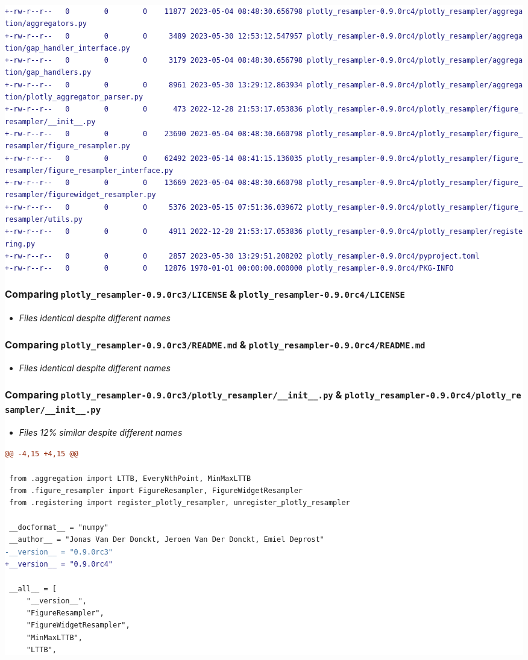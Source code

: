 ```diff
+-rw-r--r--   0        0        0    11877 2023-05-04 08:48:30.656798 plotly_resampler-0.9.0rc4/plotly_resampler/aggregation/aggregators.py
+-rw-r--r--   0        0        0     3489 2023-05-30 12:53:12.547957 plotly_resampler-0.9.0rc4/plotly_resampler/aggregation/gap_handler_interface.py
+-rw-r--r--   0        0        0     3179 2023-05-04 08:48:30.656798 plotly_resampler-0.9.0rc4/plotly_resampler/aggregation/gap_handlers.py
+-rw-r--r--   0        0        0     8961 2023-05-30 13:29:12.863934 plotly_resampler-0.9.0rc4/plotly_resampler/aggregation/plotly_aggregator_parser.py
+-rw-r--r--   0        0        0      473 2022-12-28 21:53:17.053836 plotly_resampler-0.9.0rc4/plotly_resampler/figure_resampler/__init__.py
+-rw-r--r--   0        0        0    23690 2023-05-04 08:48:30.660798 plotly_resampler-0.9.0rc4/plotly_resampler/figure_resampler/figure_resampler.py
+-rw-r--r--   0        0        0    62492 2023-05-14 08:41:15.136035 plotly_resampler-0.9.0rc4/plotly_resampler/figure_resampler/figure_resampler_interface.py
+-rw-r--r--   0        0        0    13669 2023-05-04 08:48:30.660798 plotly_resampler-0.9.0rc4/plotly_resampler/figure_resampler/figurewidget_resampler.py
+-rw-r--r--   0        0        0     5376 2023-05-15 07:51:36.039672 plotly_resampler-0.9.0rc4/plotly_resampler/figure_resampler/utils.py
+-rw-r--r--   0        0        0     4911 2022-12-28 21:53:17.053836 plotly_resampler-0.9.0rc4/plotly_resampler/registering.py
+-rw-r--r--   0        0        0     2857 2023-05-30 13:29:51.208202 plotly_resampler-0.9.0rc4/pyproject.toml
+-rw-r--r--   0        0        0    12876 1970-01-01 00:00:00.000000 plotly_resampler-0.9.0rc4/PKG-INFO
```

### Comparing `plotly_resampler-0.9.0rc3/LICENSE` & `plotly_resampler-0.9.0rc4/LICENSE`

 * *Files identical despite different names*

### Comparing `plotly_resampler-0.9.0rc3/README.md` & `plotly_resampler-0.9.0rc4/README.md`

 * *Files identical despite different names*

### Comparing `plotly_resampler-0.9.0rc3/plotly_resampler/__init__.py` & `plotly_resampler-0.9.0rc4/plotly_resampler/__init__.py`

 * *Files 12% similar despite different names*

```diff
@@ -4,15 +4,15 @@
 
 from .aggregation import LTTB, EveryNthPoint, MinMaxLTTB
 from .figure_resampler import FigureResampler, FigureWidgetResampler
 from .registering import register_plotly_resampler, unregister_plotly_resampler
 
 __docformat__ = "numpy"
 __author__ = "Jonas Van Der Donckt, Jeroen Van Der Donckt, Emiel Deprost"
-__version__ = "0.9.0rc3"
+__version__ = "0.9.0rc4"
 
 __all__ = [
     "__version__",
     "FigureResampler",
     "FigureWidgetResampler",
     "MinMaxLTTB",
     "LTTB",
```
